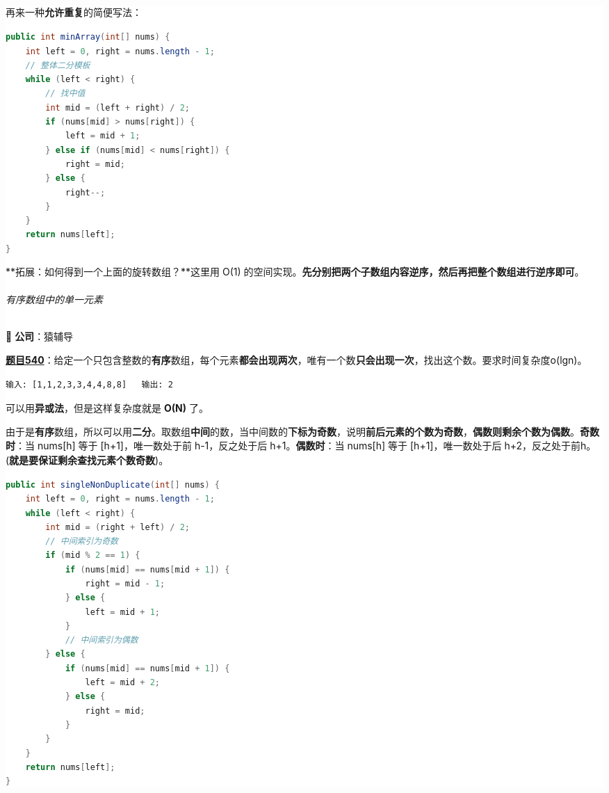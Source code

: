 再来一种**允许重复**的简便写法：

```java
public int minArray(int[] nums) {
    int left = 0, right = nums.length - 1;
    // 整体二分模板
    while (left < right) {
        // 找中值
        int mid = (left + right) / 2;
        if (nums[mid] > nums[right]) {
            left = mid + 1;
        } else if (nums[mid] < nums[right]) {
            right = mid;
        } else {
            right--;
        }
    }
    return nums[left];
}
```

**拓展：如何得到一个上面的旋转数组？**这里用 O(1) 的空间实现。**先分别把两个子数组内容逆序，然后再把整个数组进行逆序即可**。

###### 有序数组中的单一元素

📘 **公司**：猿辅导

**[题目540](https://leetcode-cn.com/problems/single-element-in-a-sorted-array/)**：给定一个只包含整数的**有序**数组，每个元素**都会出现两次**，唯有一个数**只会出现一次**，找出这个数。要求时间复杂度o(lgn)。

```
输入: [1,1,2,3,3,4,4,8,8]   输出: 2
```

可以用**异或法**，但是这样复杂度就是 **O(N)** 了。

由于是**有序**数组，所以可以用**二分**。取数组**中间**的数，当中间数的**下标为奇数**，说明**前后元素的个数为奇数**，**偶数则剩余个数为偶数**。**奇数时**：当 nums[h] 等于 [h+1]，唯一数处于前 h-1，反之处于后 h+1。**偶数时**：当 nums[h] 等于 [h+1]，唯一数处于后 h+2，反之处于前h。(**就是要保证剩余查找元素个数奇数**)。

```java
public int singleNonDuplicate(int[] nums) {
    int left = 0, right = nums.length - 1;
    while (left < right) {
        int mid = (right + left) / 2;
        // 中间索引为奇数
        if (mid % 2 == 1) {
            if (nums[mid] == nums[mid + 1]) {
                right = mid - 1;
            } else {
                left = mid + 1;
            }
            // 中间索引为偶数
        } else {
            if (nums[mid] == nums[mid + 1]) {
                left = mid + 2;
            } else {
                right = mid;
            }
        }
    }
    return nums[left];
}
```
